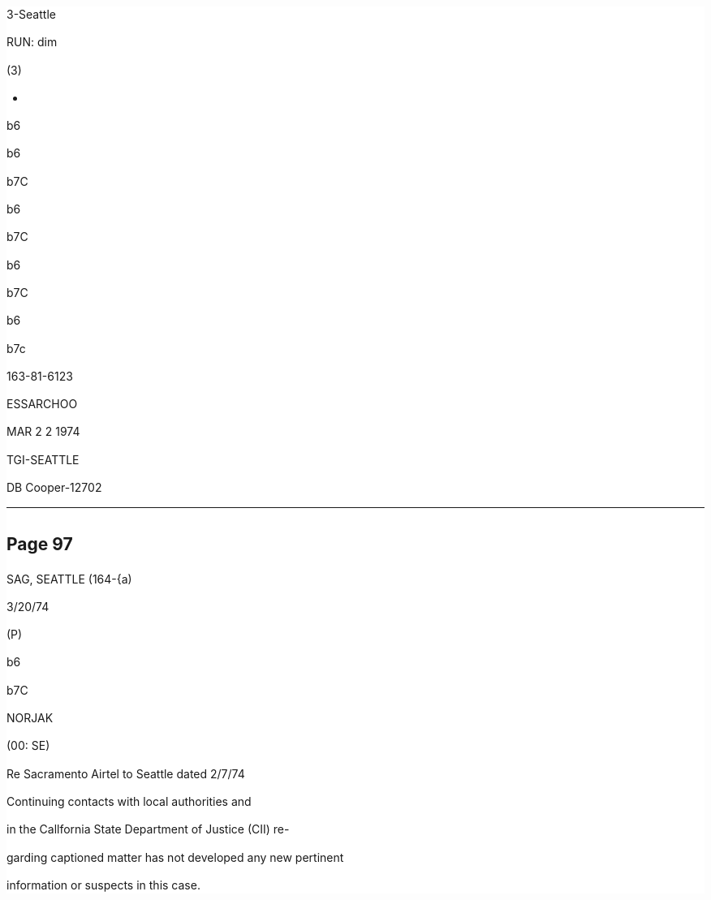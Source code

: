 3-Seattle

RUN: dim

(3)

-

b6

b6

b7C

b6

b7C

b6

b7C

b6

b7c

163-81-6123

ESSARCHOO

MAR 2 2 1974

TGI-SEATTLE

DB Cooper-12702

---

## Page 97

SAG, SEATTLE (164-{a)

3/20/74

(P)

b6

b7C

NORJAK

(00: SE)

Re Sacramento Airtel to Seattle dated 2/7/74

Continuing contacts with local authorities and

in the Callfornia State Department of Justice (CII) re-

garding captioned matter has not developed any new pertinent

information or suspects in this case.
